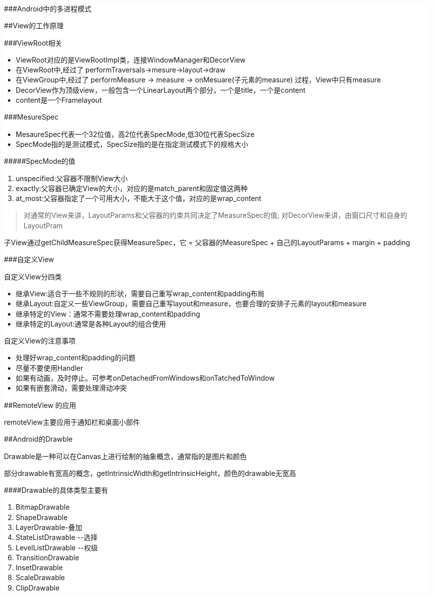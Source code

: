 ###Android中的多进程模式



##View的工作原理

###ViewRoot相关

 - ViewRoot对应的是ViewRootImpl类，连接WindowManager和DecorView
 - 在ViewRoot中,经过了 performTraversals->mesure->layout->draw
 - 在ViewGroup中,经过了 performMeasure -> measure -> onMesuare(子元素的measure) 过程，View中只有measure
 - DecorView作为顶级view，一般包含一个LinearLayout两个部分，一个是title，一个是content
 - content是一个Framelayout
 

###MesureSpec

- MesaureSpec代表一个32位值，高2位代表SpecMode,低30位代表SpecSize
- SpecMode指的是测试模式，SpecSize指的是在指定测试模式下的规格大小
 
#####SpecMode的值 

 1. unspecified:父容器不限制View大小
 1. exactly:父容器已确定View的大小，对应的是match_parent和固定值这两种
 1. at_most:父容器指定了一个可用大小，不能大于这个值，对应的是wrap_content


> 对通常的View来讲，LayoutParams和父容器的约束共同决定了MeasureSpec的值; 对DecorView来讲，由窗口尺寸和自身的LayoutPram


子View通过getChildMeasureSpec获得MeasureSpec，它 = 父容器的MeasureSpec + 自己的LayoutParams + margin + padding


###自定义View

自定义View分四类

 - 继承View:适合于一些不规则的形状，需要自己重写wrap_content和padding布局
 - 继承Layout:自定义一些ViewGroup，需要自己重写layout和measure，也要合理的安排子元素的layout和measure
 - 继承特定的View：通常不需要处理wrap_content和padding
 - 继承特定的Layout:通常是各种Layout的组合使用

自定义View的注意事项

 - 处理好wrap_content和padding的问题
 - 尽量不要使用Handler
 - 如果有动画，及时停止。可参考onDetachedFromWindows和onTatchedToWindow
 - 如果有嵌套滑动，需要处理滑动冲突



##RemoteView 的应用

remoteView主要应用于通知栏和桌面小部件


##Android的Drawble

Drawable是一种可以在Canvas上进行绘制的抽象概念，通常指的是图片和颜色

部分drawable有宽高的概念，getIntrinsicWidth和getIntrinsicHeight，颜色的drawable无宽高

####Drawable的具体类型主要有

 1. BitmapDrawable
 2. ShapeDrawable
 3. LayerDrawable-叠加
 4. StateListDrawable --选择
 5. LevelListDrawable --权级
 6. TransitionDrawable
 7. InsetDrawable
 8. ScaleDrawable
 9. ClipDrawable
